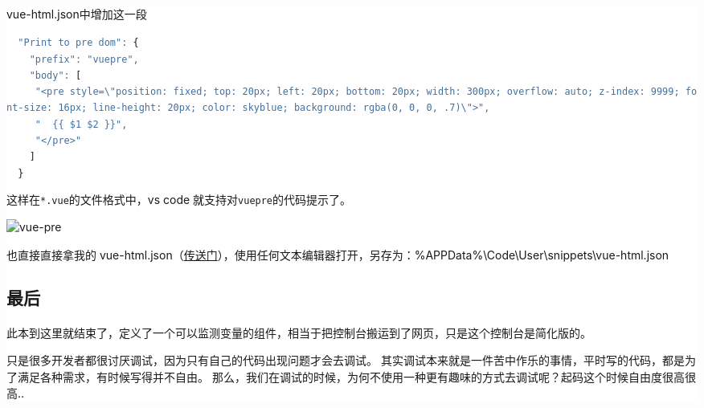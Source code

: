 vue-html.json中增加这一段

```js
  "Print to pre dom": {
    "prefix": "vuepre",
    "body": [
     "<pre style=\"position: fixed; top: 20px; left: 20px; bottom: 20px; width: 300px; overflow: auto; z-index: 9999; font-size: 16px; line-height: 20px; color: skyblue; background: rgba(0, 0, 0, .7)\">",
     "  {{ $1 $2 }}",
     "</pre>"
    ]
  }
```

这样在`*.vue`的文件格式中，vs code 就支持对`vuepre`的代码提示了。

![vue-pre](./vue-pre.jpg)

也直接直接拿我的 vue-html.json（[传送门](./vue-html.txt)），使用任何文本编辑器打开，另存为：%APPData%\Code\User\snippets\vue-html.json

## 最后

此本到这里就结束了，定义了一个可以监测变量的组件，相当于把控制台搬运到了网页，只是这个控制台是简化版的。

只是很多开发者都很讨厌调试，因为只有自己的代码出现问题才会去调试。
其实调试本来就是一件苦中作乐的事情，平时写的代码，都是为了满足各种需求，有时候写得并不自由。
那么，我们在调试的时候，为何不使用一种更有趣味的方式去调试呢？起码这个时候自由度很高很高..
